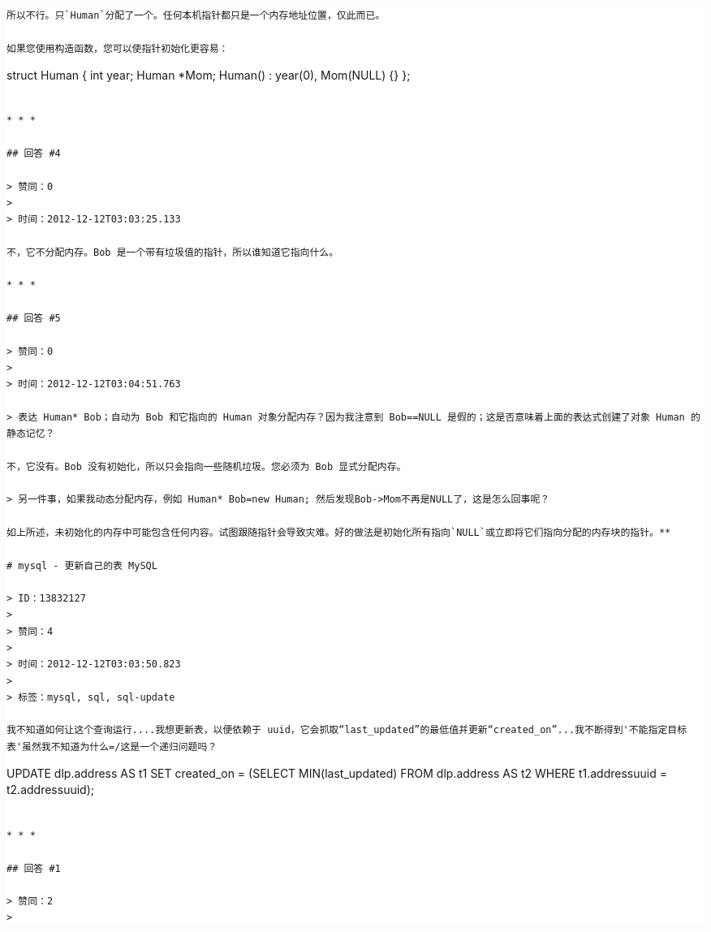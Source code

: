 ```
所以不行。只`Human`分配了一个。任何本机指针都只是一个内存地址位置，仅此而已。

如果您使用构造函数，您可以使指针初始化更容易：

```
struct Human { 
    int year; 
    Human *Mom; 
    Human() : year(0), Mom(NULL) {}
}; 
```

* * *

## 回答 #4

> 赞同：0
> 
> 时间：2012-12-12T03:03:25.133

不，它不分配内存。Bob 是一个带有垃圾值的指针，所以谁知道它指向什么。

* * *

## 回答 #5

> 赞同：0
> 
> 时间：2012-12-12T03:04:51.763

> 表达 Human* Bob；自动为 Bob 和它指向的 Human 对象分配内存？因为我注意到 Bob==NULL 是假的；这是否意味着上面的表达式创建了对象 Human 的静态记忆？

不，它没有。Bob 没有初始化，所以只会指向一些随机垃圾。您必须为 Bob 显式分配内存。

> 另一件事，如果我动态分配内存，例如 Human* Bob=new Human; 然后发现Bob->Mom不再是NULL了，这是怎么回事呢？

如上所述，未初始化的内存中可能包含任何内容。试图跟随指针会导致灾难。好的做法是初始化所有指向`NULL`或立即将它们指向分配的内存块的指针。**

# mysql - 更新自己的表 MySQL

> ID：13832127
> 
> 赞同：4
> 
> 时间：2012-12-12T03:03:50.823
> 
> 标签：mysql, sql, sql-update

我不知道如何让这个查询运行....我想更新表，以便依赖于 uuid，它会抓取“last_updated”的最低值并更新“created_on”...我不断得到'不能指定目标表'虽然我不知道为什么=/这是一个递归问题吗？

```
UPDATE dlp.address AS t1
SET created_on = (SELECT MIN(last_updated) 
                  FROM dlp.address AS t2 
                  WHERE t1.addressuuid = t2.addressuuid); 
```

* * *

## 回答 #1

> 赞同：2
> 
```